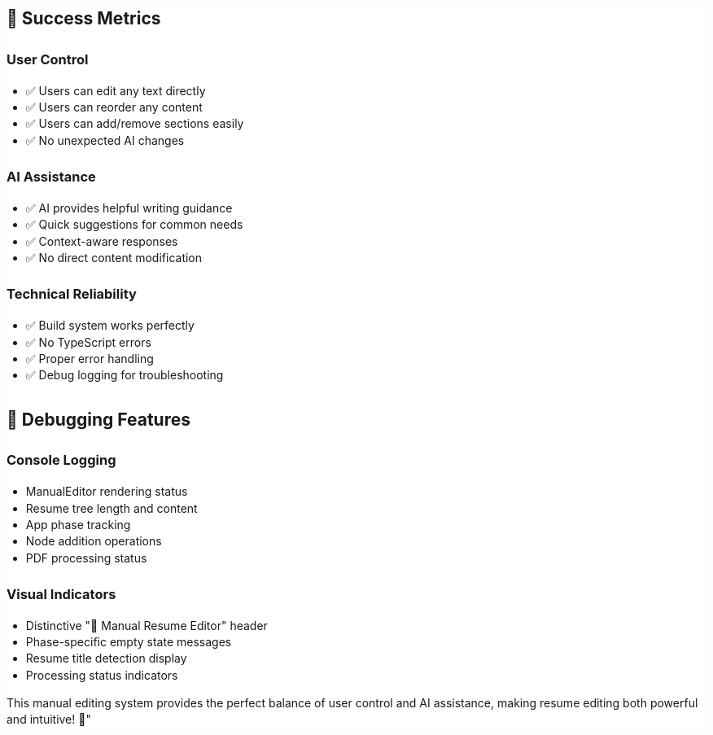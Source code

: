 ## 🎉 **Success Metrics**

### **User Control**
- ✅ Users can edit any text directly
- ✅ Users can reorder any content
- ✅ Users can add/remove sections easily
- ✅ No unexpected AI changes

### **AI Assistance**
- ✅ AI provides helpful writing guidance
- ✅ Quick suggestions for common needs
- ✅ Context-aware responses
- ✅ No direct content modification

### **Technical Reliability**
- ✅ Build system works perfectly
- ✅ No TypeScript errors
- ✅ Proper error handling
- ✅ Debug logging for troubleshooting

## 🔧 **Debugging Features**

### **Console Logging**
- ManualEditor rendering status
- Resume tree length and content
- App phase tracking
- Node addition operations
- PDF processing status

### **Visual Indicators**
- Distinctive \"📝 Manual Resume Editor\" header
- Phase-specific empty state messages
- Resume title detection display
- Processing status indicators

This manual editing system provides the perfect balance of user control and AI assistance, making resume editing both powerful and intuitive! 🎊"